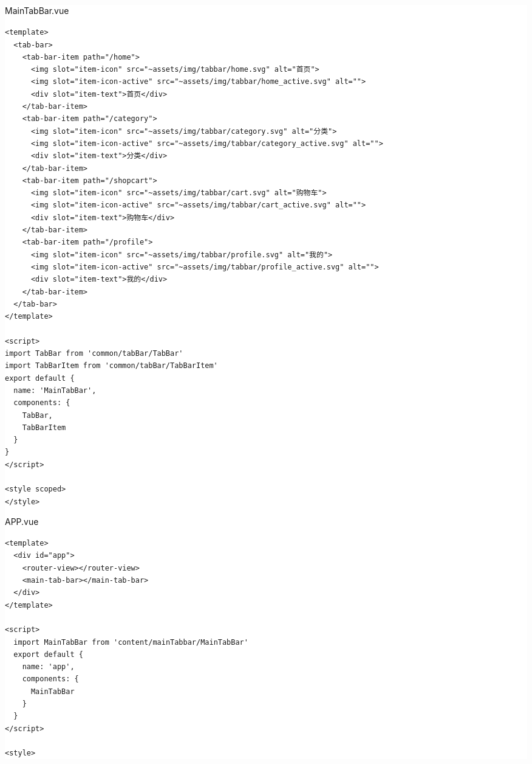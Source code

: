 MainTabBar.vue

```vue
<template>
  <tab-bar>
    <tab-bar-item path="/home">
      <img slot="item-icon" src="~assets/img/tabbar/home.svg" alt="首页">
      <img slot="item-icon-active" src="~assets/img/tabbar/home_active.svg" alt="">
      <div slot="item-text">首页</div>
    </tab-bar-item>
    <tab-bar-item path="/category">
      <img slot="item-icon" src="~assets/img/tabbar/category.svg" alt="分类">
      <img slot="item-icon-active" src="~assets/img/tabbar/category_active.svg" alt="">
      <div slot="item-text">分类</div>
    </tab-bar-item>
    <tab-bar-item path="/shopcart">
      <img slot="item-icon" src="~assets/img/tabbar/cart.svg" alt="购物车">
      <img slot="item-icon-active" src="~assets/img/tabbar/cart_active.svg" alt="">
      <div slot="item-text">购物车</div>
    </tab-bar-item>
    <tab-bar-item path="/profile">
      <img slot="item-icon" src="~assets/img/tabbar/profile.svg" alt="我的">
      <img slot="item-icon-active" src="~assets/img/tabbar/profile_active.svg" alt="">
      <div slot="item-text">我的</div>
    </tab-bar-item>
  </tab-bar>
</template>

<script>
import TabBar from 'common/tabBar/TabBar'
import TabBarItem from 'common/tabBar/TabBarItem'
export default {
  name: 'MainTabBar',
  components: {
    TabBar,
    TabBarItem
  }
}
</script>

<style scoped>
</style>
```

APP.vue

```vue
<template>
  <div id="app">
    <router-view></router-view>
    <main-tab-bar></main-tab-bar>
  </div>
</template>

<script>
  import MainTabBar from 'content/mainTabbar/MainTabBar'
  export default {
    name: 'app',
    components: {
      MainTabBar
    }
  }
</script>

<style>
```